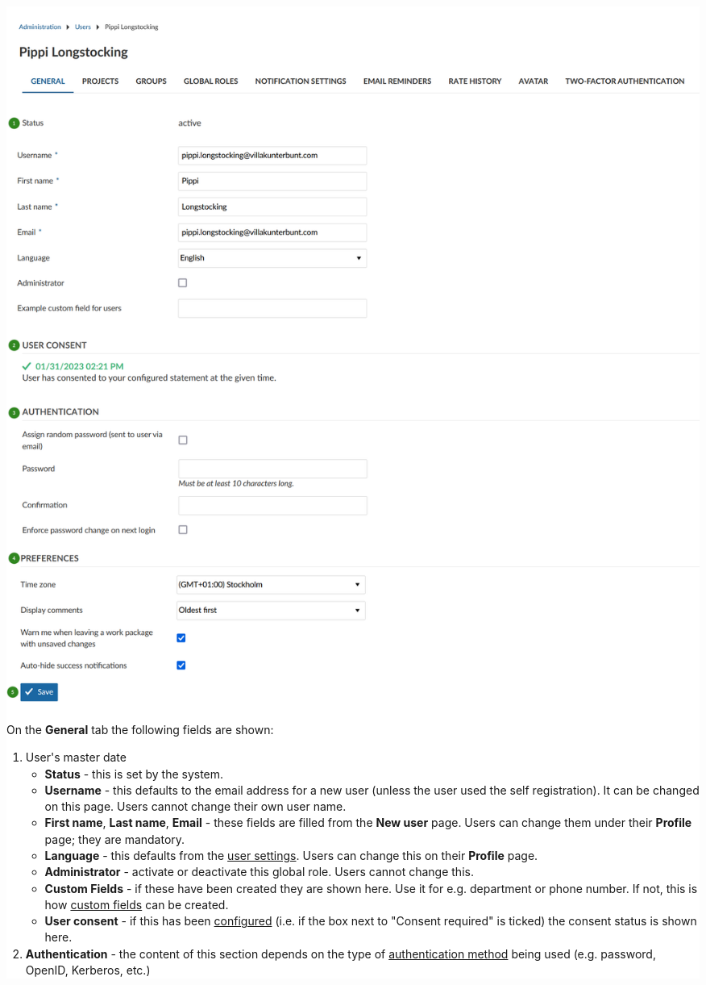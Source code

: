 ![administration-user-settings-manage-user](openproject_system_guide_general_tab.png)

On the **General** tab the following fields are shown:

1. User's master date
   - **Status** - this is set by the system.
   - **Username** - this defaults to the email address for a new user (unless the user used the self registration). It can be changed on this page. Users cannot change their own user name.
   - **First name**, **Last name**, **Email** - these fields are filled from the **New user** page. Users can change them under their **Profile** page; they are mandatory.
   - **Language** - this defaults from the [user settings](../settings/#default-preferences). Users can change this on their **Profile** page.
   - **Administrator** - activate or deactivate this global role. Users cannot change this.
   - **Custom Fields** - if these have been created they are shown here. Use it for e.g. department or phone number. If not, this is how [custom fields](../../custom-fields/) can be created.
   - **User consent** - if this has been [configured](../settings/#user-consent) (i.e. if the box next to "Consent required" is ticked) the consent status is shown here.
3. **Authentication** - the content of this section depends on the type of [authentication method](#authentication) being used (e.g. password, OpenID, Kerberos, etc.)